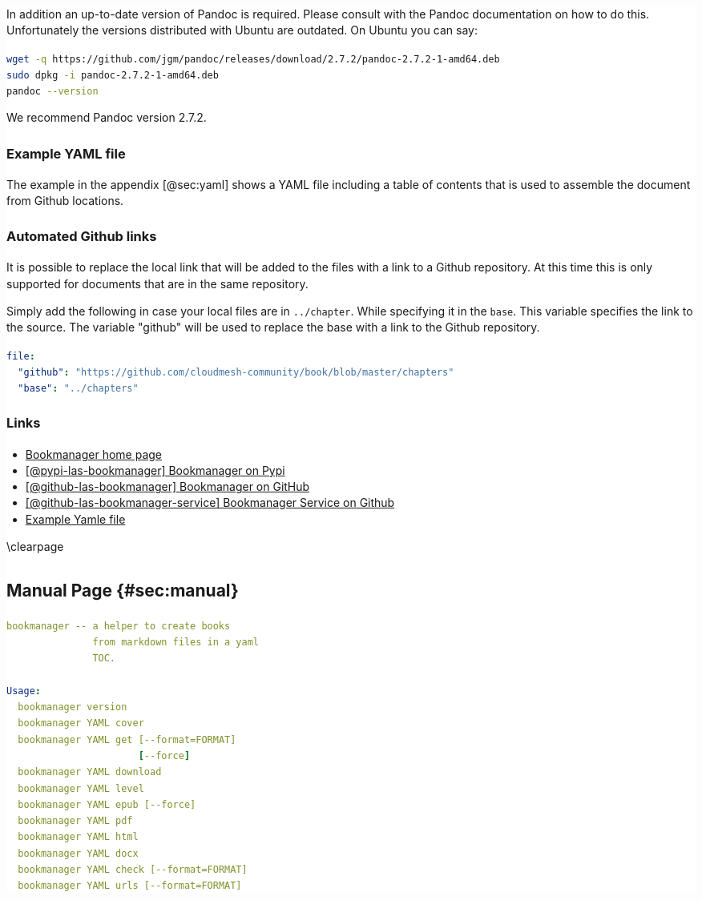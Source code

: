 In addition an up-to-date version of Pandoc is required. Please consult with the
Pandoc documentation on how to do this. Unfortunately the versions distributed
with Ubuntu are outdated. On Ubuntu you can say:

```bash
wget -q https://github.com/jgm/pandoc/releases/download/2.7.2/pandoc-2.7.2-1-amd64.deb
sudo dpkg -i pandoc-2.7.2-1-amd64.deb
pandoc --version
```
We recommend Pandoc version 2.7.2.

### Example YAML file

The example in the appendix [@sec:yaml] shows a YAML file including a
table of contents that is used to assemble the document from Github
locations.
 

### Automated Github links

It is possible to replace the local link that will be added to the
files with a link to a Github repository. At this time this is only
supported for documents that are in the same repository.

Simply add the following in case your local files are in
`../chapter`. While specifying it in the `base`. This variable
specifies the link to the source. The variable "github" will be used to
replace the base with a link to the Github repository.

```yaml
file:
  "github": "https://github.com/cloudmesh-community/book/blob/master/chapters"
  "base": "../chapters"
```


### Links

* [Bookmanager home page](https://github.com/cyberaide/bookmanager)
* [[@pypi-las-bookmanager] Bookmanager on Pypi](<https://pypi.org/project/cyberaide-bookmanager/>)
* [[@github-las-bookmanager] Bookmanager on GitHub](<https://github.com/cyberaide/bookmanager>)
* [[@github-las-bookmanager-service] Bookmanager Service on Github](<https://github.com/cyberaide/bookmanager-service>)
* [Example Yamle file](https://github.com/cyberaide/bookmanager/blob/master/tests/python.yml)

\clearpage


## Manual Page {#sec:manual}

```yaml
bookmanager -- a helper to create books 
               from markdown files in a yaml 
               TOC.

Usage:
  bookmanager version
  bookmanager YAML cover
  bookmanager YAML get [--format=FORMAT] 
                       [--force]
  bookmanager YAML download
  bookmanager YAML level
  bookmanager YAML epub [--force]
  bookmanager YAML pdf
  bookmanager YAML html
  bookmanager YAML docx
  bookmanager YAML check [--format=FORMAT]
  bookmanager YAML urls [--format=FORMAT]
```